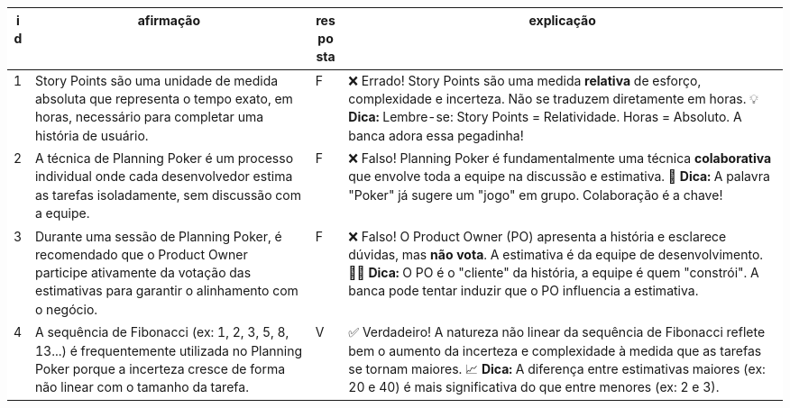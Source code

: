 | id  | afirmação                                                                                                                                                                                                                                                                                                                                                                       | resposta | explicação                                                                                                                                                                                                                                                                                                                                                                                                                                                                                                                                                                                       |
|-----|---------------------------------------------------------------------------------------------------------------------------------------------------------------------------------------------------------------------------------------------------------------------------------------------------------------------------------------------------------------------------------|----------|--------------------------------------------------------------------------------------------------------------------------------------------------------------------------------------------------------------------------------------------------------------------------------------------------------------------------------------------------------------------------------------------------------------------------------------------------------------------------------------------------------------------------------------------------------------------------------------------------|
| 1   | Story Points são uma unidade de medida absoluta que representa o tempo exato, em horas, necessário para completar uma história de usuário.                                                                                                                                                                                                                                      | F        | ❌ Errado! Story Points são uma medida **relativa** de esforço, complexidade e incerteza. Não se traduzem diretamente em horas. 💡 **Dica:** Lembre-se: Story Points = Relatividade. Horas = Absoluto. A banca adora essa pegadinha!                                                                                                                                                                                                                                                                                                                                                              |
| 2   | A técnica de Planning Poker é um processo individual onde cada desenvolvedor estima as tarefas isoladamente, sem discussão com a equipe.                                                                                                                                                                                                                                        | F        | ❌ Falso! Planning Poker é fundamentalmente uma técnica **colaborativa** que envolve toda a equipe na discussão e estimativa. 🤝 **Dica:** A palavra "Poker" já sugere um "jogo" em grupo. Colaboração é a chave!                                                                                                                                                                                                                                                                                                                                                                                 |
| 3   | Durante uma sessão de Planning Poker, é recomendado que o Product Owner participe ativamente da votação das estimativas para garantir o alinhamento com o negócio.                                                                                                                                                                                                              | F        | ❌ Falso! O Product Owner (PO) apresenta a história e esclarece dúvidas, mas **não vota**. A estimativa é da equipe de desenvolvimento. 👨‍⚖️ **Dica:** O PO é o "cliente" da história, a equipe é quem "constrói". A banca pode tentar induzir que o PO influencia a estimativa.                                                                                                                                                                                                                                                                                                                 |
| 4   | A sequência de Fibonacci (ex: 1, 2, 3, 5, 8, 13...) é frequentemente utilizada no Planning Poker porque a incerteza cresce de forma não linear com o tamanho da tarefa.                                                                                                                                                                                                         | V        | ✅ Verdadeiro! A natureza não linear da sequência de Fibonacci reflete bem o aumento da incerteza e complexidade à medida que as tarefas se tornam maiores. 📈 **Dica:** A diferença entre estimativas maiores (ex: 20 e 40) é mais significativa do que entre menores (ex: 2 e 3).                                                                                                                                                                                                                                                                                                               |